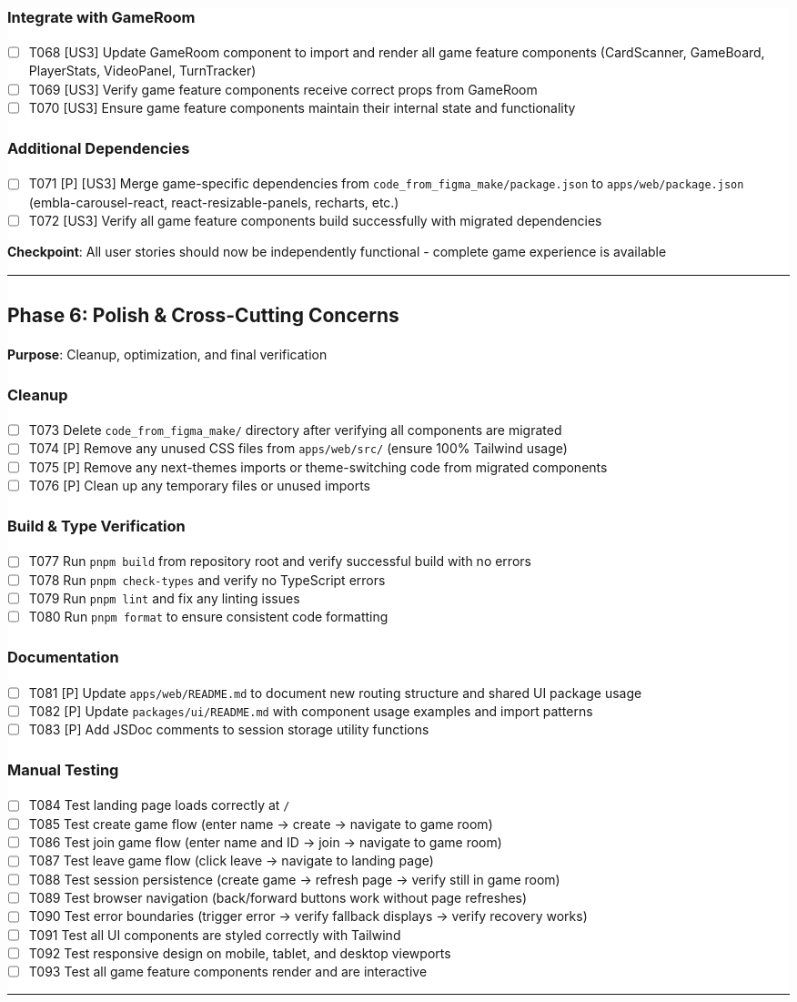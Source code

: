 ### Integrate with GameRoom

- [ ] T068 [US3] Update GameRoom component to import and render all game feature components (CardScanner, GameBoard, PlayerStats, VideoPanel, TurnTracker)
- [ ] T069 [US3] Verify game feature components receive correct props from GameRoom
- [ ] T070 [US3] Ensure game feature components maintain their internal state and functionality

### Additional Dependencies

- [ ] T071 [P] [US3] Merge game-specific dependencies from `code_from_figma_make/package.json` to `apps/web/package.json` (embla-carousel-react, react-resizable-panels, recharts, etc.)
- [ ] T072 [US3] Verify all game feature components build successfully with migrated dependencies

**Checkpoint**: All user stories should now be independently functional - complete game experience is available

---

## Phase 6: Polish & Cross-Cutting Concerns

**Purpose**: Cleanup, optimization, and final verification

### Cleanup

- [ ] T073 Delete `code_from_figma_make/` directory after verifying all components are migrated
- [ ] T074 [P] Remove any unused CSS files from `apps/web/src/` (ensure 100% Tailwind usage)
- [ ] T075 [P] Remove any next-themes imports or theme-switching code from migrated components
- [ ] T076 [P] Clean up any temporary files or unused imports

### Build & Type Verification

- [ ] T077 Run `pnpm build` from repository root and verify successful build with no errors
- [ ] T078 Run `pnpm check-types` and verify no TypeScript errors
- [ ] T079 Run `pnpm lint` and fix any linting issues
- [ ] T080 Run `pnpm format` to ensure consistent code formatting

### Documentation

- [ ] T081 [P] Update `apps/web/README.md` to document new routing structure and shared UI package usage
- [ ] T082 [P] Update `packages/ui/README.md` with component usage examples and import patterns
- [ ] T083 [P] Add JSDoc comments to session storage utility functions

### Manual Testing

- [ ] T084 Test landing page loads correctly at `/`
- [ ] T085 Test create game flow (enter name → create → navigate to game room)
- [ ] T086 Test join game flow (enter name and ID → join → navigate to game room)
- [ ] T087 Test leave game flow (click leave → navigate to landing page)
- [ ] T088 Test session persistence (create game → refresh page → verify still in game room)
- [ ] T089 Test browser navigation (back/forward buttons work without page refreshes)
- [ ] T090 Test error boundaries (trigger error → verify fallback displays → verify recovery works)
- [ ] T091 Test all UI components are styled correctly with Tailwind
- [ ] T092 Test responsive design on mobile, tablet, and desktop viewports
- [ ] T093 Test all game feature components render and are interactive

---